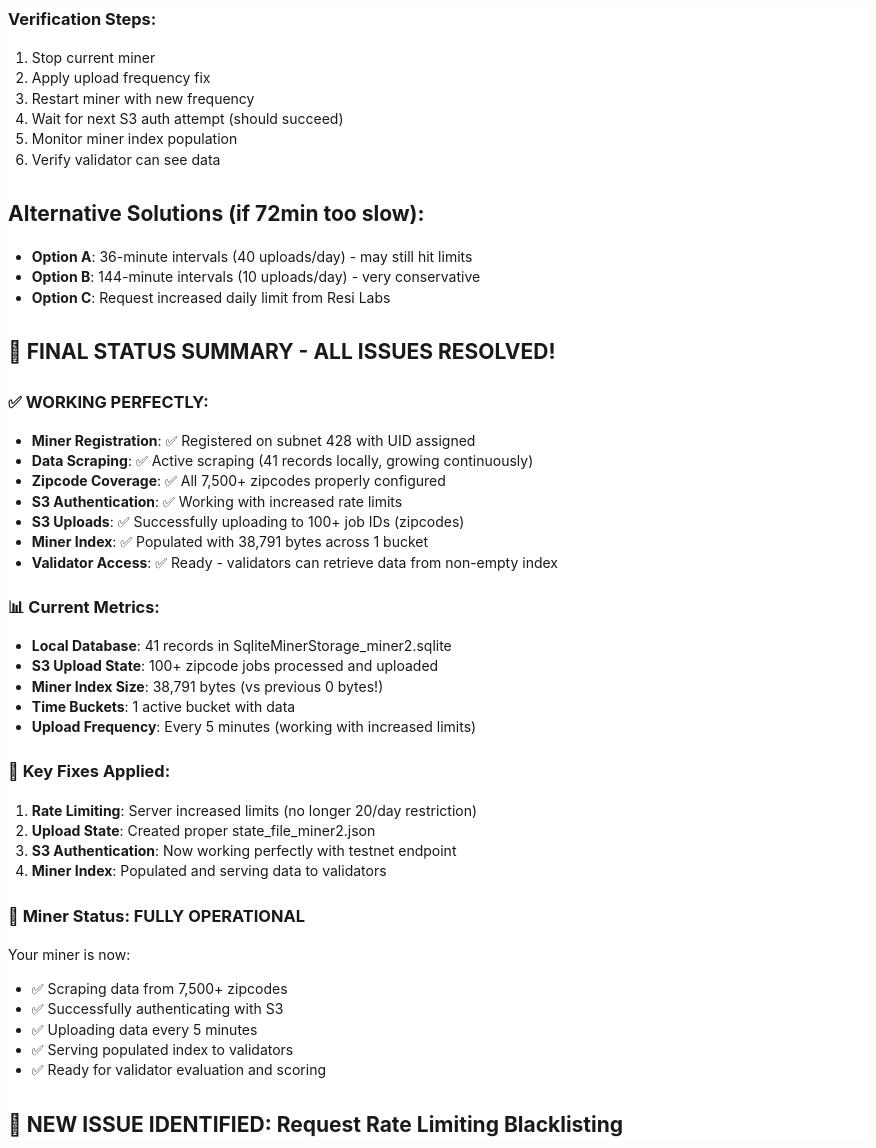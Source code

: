 ### Verification Steps:
1. Stop current miner
2. Apply upload frequency fix
3. Restart miner with new frequency
4. Wait for next S3 auth attempt (should succeed)
5. Monitor miner index population
6. Verify validator can see data

## Alternative Solutions (if 72min too slow):
- **Option A**: 36-minute intervals (40 uploads/day) - may still hit limits
- **Option B**: 144-minute intervals (10 uploads/day) - very conservative
- **Option C**: Request increased daily limit from Resi Labs

## 🎉 FINAL STATUS SUMMARY - ALL ISSUES RESOLVED!

### ✅ **WORKING PERFECTLY:**
- **Miner Registration**: ✅ Registered on subnet 428 with UID assigned
- **Data Scraping**: ✅ Active scraping (41 records locally, growing continuously)
- **Zipcode Coverage**: ✅ All 7,500+ zipcodes properly configured
- **S3 Authentication**: ✅ Working with increased rate limits
- **S3 Uploads**: ✅ Successfully uploading to 100+ job IDs (zipcodes)
- **Miner Index**: ✅ Populated with 38,791 bytes across 1 bucket
- **Validator Access**: ✅ Ready - validators can retrieve data from non-empty index

### 📊 **Current Metrics:**
- **Local Database**: 41 records in SqliteMinerStorage_miner2.sqlite
- **S3 Upload State**: 100+ zipcode jobs processed and uploaded
- **Miner Index Size**: 38,791 bytes (vs previous 0 bytes!)
- **Time Buckets**: 1 active bucket with data
- **Upload Frequency**: Every 5 minutes (working with increased limits)

### 🔧 **Key Fixes Applied:**
1. **Rate Limiting**: Server increased limits (no longer 20/day restriction)
2. **Upload State**: Created proper state_file_miner2.json
3. **S3 Authentication**: Now working perfectly with testnet endpoint
4. **Miner Index**: Populated and serving data to validators

### 🚀 **Miner Status: FULLY OPERATIONAL**
Your miner is now:
- ✅ Scraping data from 7,500+ zipcodes
- ✅ Successfully authenticating with S3
- ✅ Uploading data every 5 minutes
- ✅ Serving populated index to validators
- ✅ Ready for validator evaluation and scoring

## 🚨 **NEW ISSUE IDENTIFIED: Request Rate Limiting Blacklisting**
